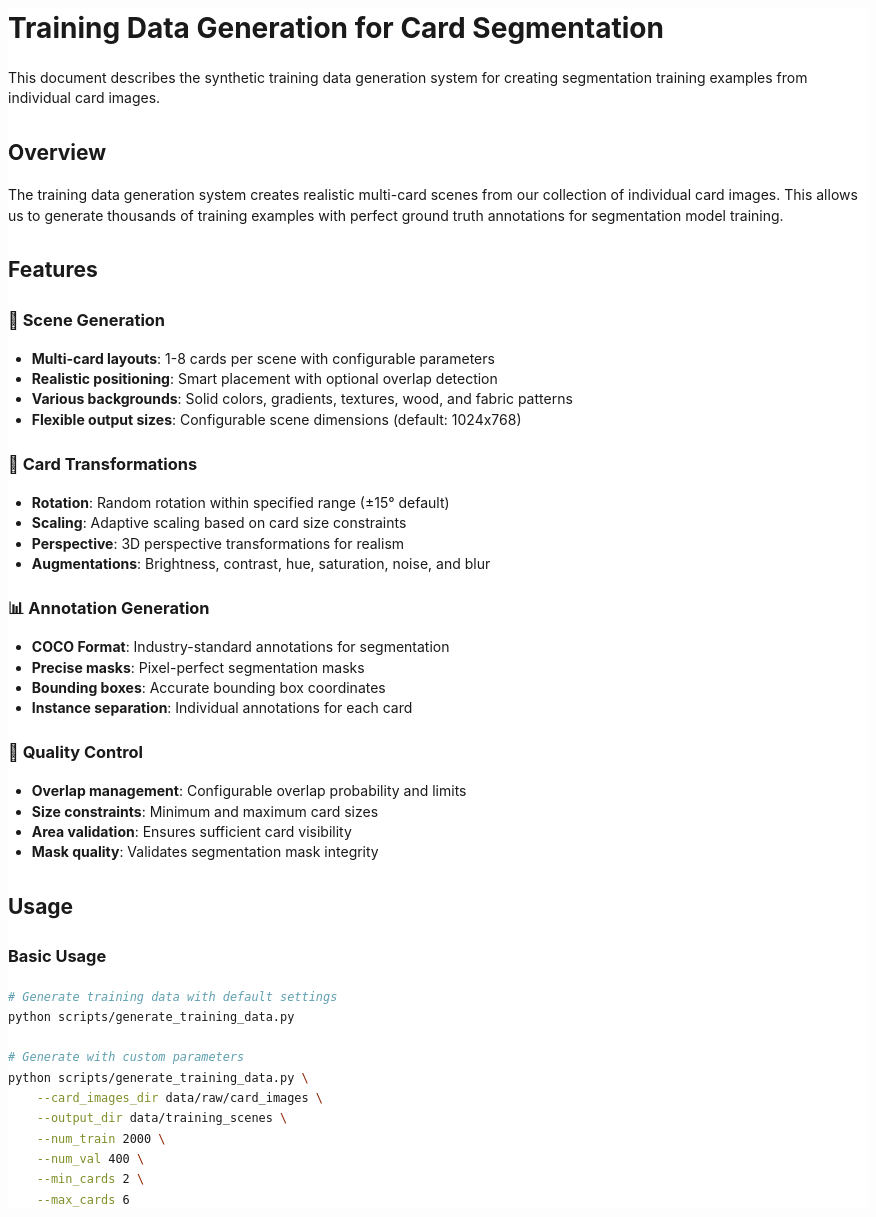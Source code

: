 # Training Data Generation for Card Segmentation

This document describes the synthetic training data generation system for creating segmentation training examples from individual card images.

## Overview

The training data generation system creates realistic multi-card scenes from our collection of individual card images. This allows us to generate thousands of training examples with perfect ground truth annotations for segmentation model training.

## Features

### 🎨 **Scene Generation**
- **Multi-card layouts**: 1-8 cards per scene with configurable parameters
- **Realistic positioning**: Smart placement with optional overlap detection
- **Various backgrounds**: Solid colors, gradients, textures, wood, and fabric patterns
- **Flexible output sizes**: Configurable scene dimensions (default: 1024x768)

### 🔄 **Card Transformations**
- **Rotation**: Random rotation within specified range (±15° default)
- **Scaling**: Adaptive scaling based on card size constraints
- **Perspective**: 3D perspective transformations for realism
- **Augmentations**: Brightness, contrast, hue, saturation, noise, and blur

### 📊 **Annotation Generation**
- **COCO Format**: Industry-standard annotations for segmentation
- **Precise masks**: Pixel-perfect segmentation masks
- **Bounding boxes**: Accurate bounding box coordinates
- **Instance separation**: Individual annotations for each card

### 🎯 **Quality Control**
- **Overlap management**: Configurable overlap probability and limits
- **Size constraints**: Minimum and maximum card sizes
- **Area validation**: Ensures sufficient card visibility
- **Mask quality**: Validates segmentation mask integrity

## Usage

### Basic Usage

```bash
# Generate training data with default settings
python scripts/generate_training_data.py

# Generate with custom parameters
python scripts/generate_training_data.py \
    --card_images_dir data/raw/card_images \
    --output_dir data/training_scenes \
    --num_train 2000 \
    --num_val 400 \
    --min_cards 2 \
    --max_cards 6
```
